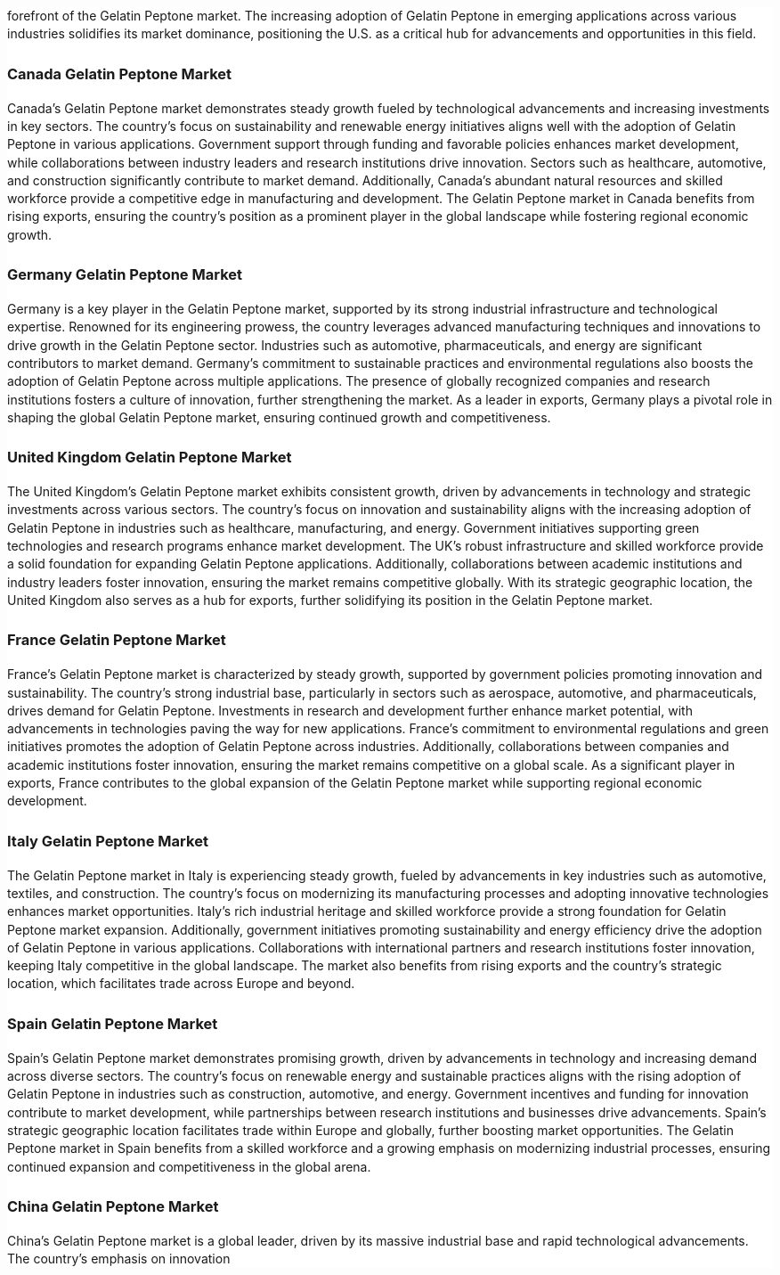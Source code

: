 forefront of the Gelatin Peptone market. The increasing adoption of Gelatin Peptone in emerging applications across various industries solidifies its market dominance, positioning the U.S. as a critical hub for advancements and opportunities in this field.</p><h3>Canada Gelatin Peptone Market</h3><p>Canada&rsquo;s Gelatin Peptone market demonstrates steady growth fueled by technological advancements and increasing investments in key sectors. The country&rsquo;s focus on sustainability and renewable energy initiatives aligns well with the adoption of Gelatin Peptone in various applications. Government support through funding and favorable policies enhances market development, while collaborations between industry leaders and research institutions drive innovation. Sectors such as healthcare, automotive, and construction significantly contribute to market demand. Additionally, Canada&rsquo;s abundant natural resources and skilled workforce provide a competitive edge in manufacturing and development. The Gelatin Peptone market in Canada benefits from rising exports, ensuring the country&rsquo;s position as a prominent player in the global landscape while fostering regional economic growth.</p><h3>Germany Gelatin Peptone Market</h3><p>Germany is a key player in the Gelatin Peptone market, supported by its strong industrial infrastructure and technological expertise. Renowned for its engineering prowess, the country leverages advanced manufacturing techniques and innovations to drive growth in the Gelatin Peptone sector. Industries such as automotive, pharmaceuticals, and energy are significant contributors to market demand. Germany&rsquo;s commitment to sustainable practices and environmental regulations also boosts the adoption of Gelatin Peptone across multiple applications. The presence of globally recognized companies and research institutions fosters a culture of innovation, further strengthening the market. As a leader in exports, Germany plays a pivotal role in shaping the global Gelatin Peptone market, ensuring continued growth and competitiveness.</p><h3>United Kingdom Gelatin Peptone Market</h3><p>The United Kingdom&rsquo;s Gelatin Peptone market exhibits consistent growth, driven by advancements in technology and strategic investments across various sectors. The country&rsquo;s focus on innovation and sustainability aligns with the increasing adoption of Gelatin Peptone in industries such as healthcare, manufacturing, and energy. Government initiatives supporting green technologies and research programs enhance market development. The UK&rsquo;s robust infrastructure and skilled workforce provide a solid foundation for expanding Gelatin Peptone applications. Additionally, collaborations between academic institutions and industry leaders foster innovation, ensuring the market remains competitive globally. With its strategic geographic location, the United Kingdom also serves as a hub for exports, further solidifying its position in the Gelatin Peptone market.</p><h3>France Gelatin Peptone Market</h3><p>France&rsquo;s Gelatin Peptone market is characterized by steady growth, supported by government policies promoting innovation and sustainability. The country&rsquo;s strong industrial base, particularly in sectors such as aerospace, automotive, and pharmaceuticals, drives demand for Gelatin Peptone. Investments in research and development further enhance market potential, with advancements in technologies paving the way for new applications. France&rsquo;s commitment to environmental regulations and green initiatives promotes the adoption of Gelatin Peptone across industries. Additionally, collaborations between companies and academic institutions foster innovation, ensuring the market remains competitive on a global scale. As a significant player in exports, France contributes to the global expansion of the Gelatin Peptone market while supporting regional economic development.</p><h3>Italy Gelatin Peptone Market</h3><p>The Gelatin Peptone market in Italy is experiencing steady growth, fueled by advancements in key industries such as automotive, textiles, and construction. The country&rsquo;s focus on modernizing its manufacturing processes and adopting innovative technologies enhances market opportunities. Italy&rsquo;s rich industrial heritage and skilled workforce provide a strong foundation for Gelatin Peptone market expansion. Additionally, government initiatives promoting sustainability and energy efficiency drive the adoption of Gelatin Peptone in various applications. Collaborations with international partners and research institutions foster innovation, keeping Italy competitive in the global landscape. The market also benefits from rising exports and the country&rsquo;s strategic location, which facilitates trade across Europe and beyond.</p><h3>Spain Gelatin Peptone Market</h3><p>Spain&rsquo;s Gelatin Peptone market demonstrates promising growth, driven by advancements in technology and increasing demand across diverse sectors. The country&rsquo;s focus on renewable energy and sustainable practices aligns with the rising adoption of Gelatin Peptone in industries such as construction, automotive, and energy. Government incentives and funding for innovation contribute to market development, while partnerships between research institutions and businesses drive advancements. Spain&rsquo;s strategic geographic location facilitates trade within Europe and globally, further boosting market opportunities. The Gelatin Peptone market in Spain benefits from a skilled workforce and a growing emphasis on modernizing industrial processes, ensuring continued expansion and competitiveness in the global arena.</p><h3>China Gelatin Peptone Market</h3><p>China&rsquo;s Gelatin Peptone market is a global leader, driven by its massive industrial base and rapid technological advancements. The country&rsquo;s emphasis on innovation